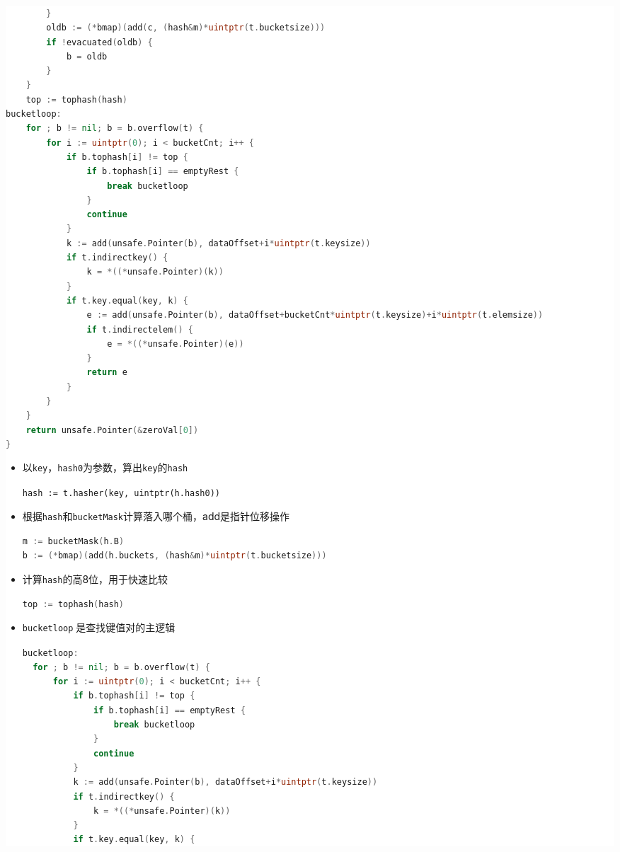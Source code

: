 ```go
		}
		oldb := (*bmap)(add(c, (hash&m)*uintptr(t.bucketsize)))
		if !evacuated(oldb) {
			b = oldb
		}
	}
	top := tophash(hash)
bucketloop:
	for ; b != nil; b = b.overflow(t) {
		for i := uintptr(0); i < bucketCnt; i++ {
			if b.tophash[i] != top {
				if b.tophash[i] == emptyRest {
					break bucketloop
				}
				continue
			}
			k := add(unsafe.Pointer(b), dataOffset+i*uintptr(t.keysize))
			if t.indirectkey() {
				k = *((*unsafe.Pointer)(k))
			}
			if t.key.equal(key, k) {
				e := add(unsafe.Pointer(b), dataOffset+bucketCnt*uintptr(t.keysize)+i*uintptr(t.elemsize))
				if t.indirectelem() {
					e = *((*unsafe.Pointer)(e))
				}
				return e
			}
		}
	}
	return unsafe.Pointer(&zeroVal[0])
}
```

- 以`key`，`hash0`为参数，算出`key`的`hash` 

  `hash := t.hasher(key, uintptr(h.hash0))`

- 根据`hash`和`bucketMask`计算落入哪个桶，add是指针位移操作

  ```go
  m := bucketMask(h.B)
  b := (*bmap)(add(h.buckets, (hash&m)*uintptr(t.bucketsize)))
  ```

- 计算`hash`的高8位，用于快速比较

  ```go
  top := tophash(hash)
  ```

- `bucketloop` 是查找键值对的主逻辑

  ```go
  bucketloop:
  	for ; b != nil; b = b.overflow(t) {
  		for i := uintptr(0); i < bucketCnt; i++ {
  			if b.tophash[i] != top {
  				if b.tophash[i] == emptyRest {
  					break bucketloop
  				}
  				continue
  			}
  			k := add(unsafe.Pointer(b), dataOffset+i*uintptr(t.keysize))
  			if t.indirectkey() {
  				k = *((*unsafe.Pointer)(k))
  			}
  			if t.key.equal(key, k) {
  ```
